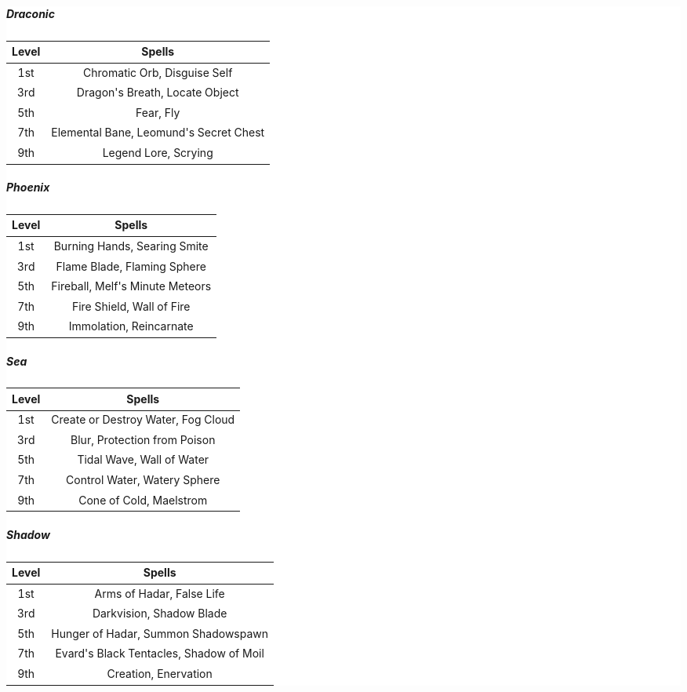 ##### Draconic

| Level  | Spells |
|:---:|:-----------:|
|  1st  | Chromatic Orb, Disguise Self |
|  3rd | Dragon's Breath, Locate Object |
|  5th  | Fear, Fly |
|  7th  | Elemental Bane, Leomund's Secret Chest |
|  9th  | Legend Lore, Scrying |

##### Phoenix

| Level  | Spells |
|:---:|:-----------:|
|  1st  | Burning Hands, Searing Smite |
|  3rd | Flame Blade, Flaming Sphere |
|  5th  | Fireball, Melf's Minute Meteors |
|  7th  | Fire Shield, Wall of Fire |
|  9th  | Immolation, Reincarnate |

##### Sea

| Level  | Spells |
|:---:|:-----------:|
|  1st  | Create or Destroy Water, Fog Cloud |
|  3rd | Blur, Protection from Poison |
|  5th  | Tidal Wave, Wall of Water |
|  7th  | Control Water, Watery Sphere |
|  9th  | Cone of Cold, Maelstrom |

##### Shadow

| Level  | Spells |
|:---:|:-----------:|
|  1st  | Arms of Hadar, False Life |
|  3rd | Darkvision, Shadow Blade |
|  5th  | Hunger of Hadar, Summon Shadowspawn |
|  7th  | Evard's Black Tentacles, Shadow of Moil |
|  9th  | Creation, Enervation |
